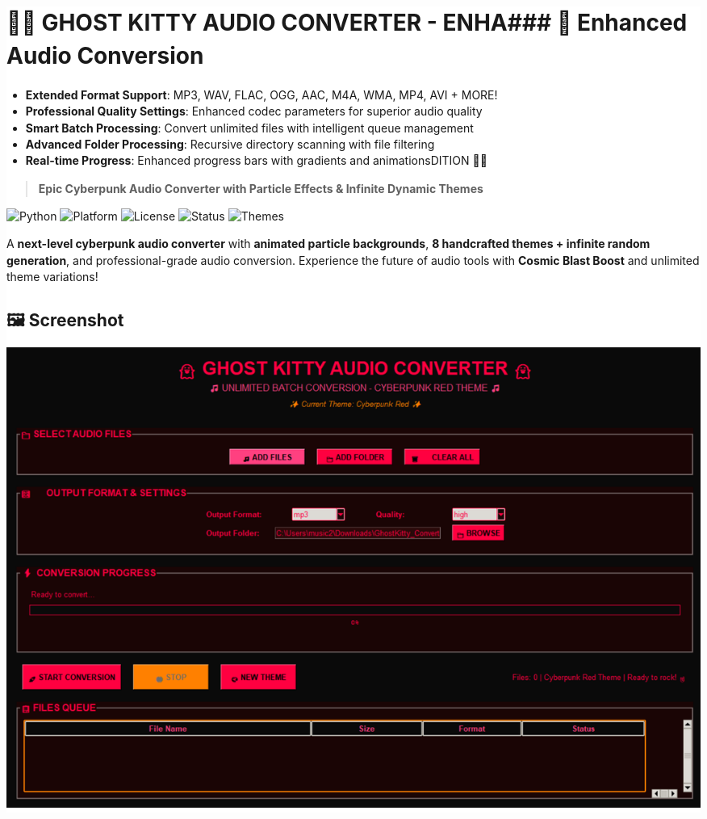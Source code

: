 # 👻🎵 GHOST KITTY AUDIO CONVERTER - ENHA### 🎵 **Enhanced Audio Conversion**
- **Extended Format Support**: MP3, WAV, FLAC, OGG, AAC, M4A, WMA, MP4, AVI + MORE!
- **Professional Quality Settings**: Enhanced codec parameters for superior audio quality
- **Smart Batch Processing**: Convert unlimited files with intelligent queue management
- **Advanced Folder Processing**: Recursive directory scanning with file filtering
- **Real-time Progress**: Enhanced progress bars with gradients and animationsDITION 🎵👻

> **Epic Cyberpunk Audio Converter with Particle Effects & Infinite Dynamic Themes**

![Python](https://img.shields.io/badge/python-v3.7+-blue.svg)
![Platform](https://img.shields.io/badge/platform-cross--platform-lightgrey.svg)
![License](https://img.shields.io/badge/license-MIT-green.svg)
![Status](https://img.shields.io/badge/status-MEGA--ENHANCED-brightgreen.svg)
![Themes](https://img.shields.io/badge/themes-INFINITE-ff00ff.svg)

A **next-level cyberpunk audio converter** with **animated particle backgrounds**, **8 handcrafted themes + infinite random generation**, and professional-grade audio conversion. Experience the future of audio tools with **Cosmic Blast Boost** and unlimited theme variations!

## 🖼️ Screenshot

![Ghost Kitty Audio Converter - Enhanced Edition](screenshot.png)
